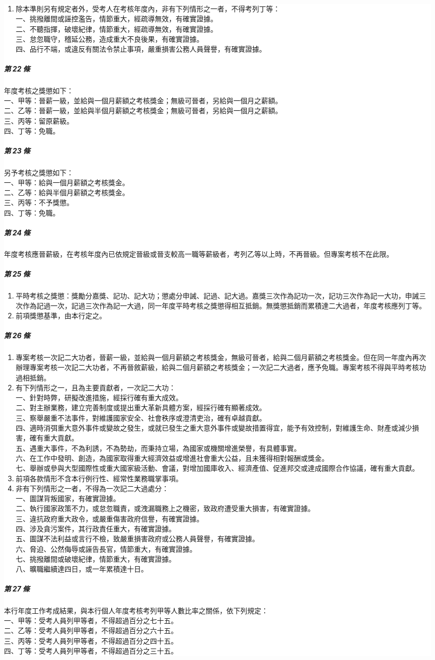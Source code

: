 1. 除本準則另有規定者外，受考人在考核年度內，非有下列情形之一者，不得考列丁等：  
一、挑撥離間或誣控濫告，情節重大，經疏導無效，有確實證據。  
二、不聽指揮，破壞紀律，情節重大，經疏導無效，有確實證據。  
三、怠忽職守，稽延公務，造成重大不良後果，有確實證據。  
四、品行不端，或違反有關法令禁止事項，嚴重損害公務人員聲譽，有確實證據。

##### 第 22 條
年度考核之獎懲如下：  
一、甲等：晉薪一級，並給與一個月薪額之考核獎金；無級可晉者，另給與一個月之薪額。  
二、乙等：晉薪一級，並給與半個月薪額之考核獎金；無級可晉者，另給與一個月之薪額。  
三、丙等：留原薪級。  
四、丁等：免職。

##### 第 23 條
另予考核之獎懲如下：  
一、甲等：給與一個月薪額之考核獎金。  
二、乙等：給與半個月薪額之考核獎金。  
三、丙等：不予獎懲。  
四、丁等：免職。

##### 第 24 條
年度考核應晉薪級，在考核年度內已依規定晉級或晉支較高一職等薪級者，考列乙等以上時，不再晉級。但專案考核不在此限。

##### 第 25 條
1. 平時考核之獎懲：獎勵分嘉獎、記功、記大功；懲處分申誡、記過、記大過。嘉獎三次作為記功一次，記功三次作為記一大功，申誡三次作為記過一次，記過三次作為記一大過，同一年度平時考核之獎懲得相互抵銷。無獎懲抵銷而累積達二大過者，年度考核應列丁等。
1. 前項獎懲基準，由本行定之。

##### 第 26 條
1. 專案考核一次記二大功者，晉薪一級，並給與一個月薪額之考核獎金，無級可晉者，給與二個月薪額之考核獎金。但在同一年度內再次辦理專案考核一次記二大功者，不再晉敘薪級，給與二個月薪額之考核獎金；一次記二大過者，應予免職。專案考核不得與平時考核功過相抵銷。
1. 有下列情形之一，且為主要貢獻者，一次記二大功：  
一、針對時弊，研擬改進措施，經採行確有重大成效。  
二、對主辦業務，建立完善制度或提出重大革新具體方案，經採行確有顯著成效。  
三、察舉嚴重不法事件，對維護國家安全、社會秩序或澄清吏治，確有卓越貢獻。  
四、適時消弭重大意外事件或變故之發生，或就已發生之重大意外事件或變故措置得宜，能予有效控制，對維護生命、財產或減少損害，確有重大貢獻。  
五、遇重大事件，不為利誘，不為勢劫，而秉持立場，為國家或機關增進榮譽，有具體事實。  
六、在工作中發明、創造，為國家取得重大經濟效益或增進社會重大公益，且未獲得相對報酬或獎金。  
七、舉辦或參與大型國際性或重大國家級活動、會議，對增加國庫收入、經濟產值、促進邦交或達成國際合作協議，確有重大貢獻。
1. 前項各款情形不含本行例行性、經常性業務職掌事項。
1. 非有下列情形之一者，不得為一次記二大過處分：  
一、圖謀背叛國家，有確實證據。  
二、執行國家政策不力，或怠忽職責，或洩漏職務上之機密，致政府遭受重大損害，有確實證據。  
三、違抗政府重大政令，或嚴重傷害政府信譽，有確實證據。  
四、涉及貪污案件，其行政責任重大，有確實證據。  
五、圖謀不法利益或言行不檢，致嚴重損害政府或公務人員聲譽，有確實證據。  
六、脅迫、公然侮辱或誣告長官，情節重大，有確實證據。  
七、挑撥離間或破壞紀律，情節重大，有確實證據。  
八、曠職繼續達四日，或一年累積達十日。

##### 第 27 條
本行年度工作考成結果，與本行個人年度考核考列甲等人數比率之關係，依下列規定：  
一、甲等：受考人員列甲等者，不得超過百分之七十五。  
二、乙等：受考人員列甲等者，不得超過百分之六十五。  
三、丙等：受考人員列甲等者，不得超過百分之四十五。  
四、丁等：受考人員列甲等者，不得超過百分之三十五。
